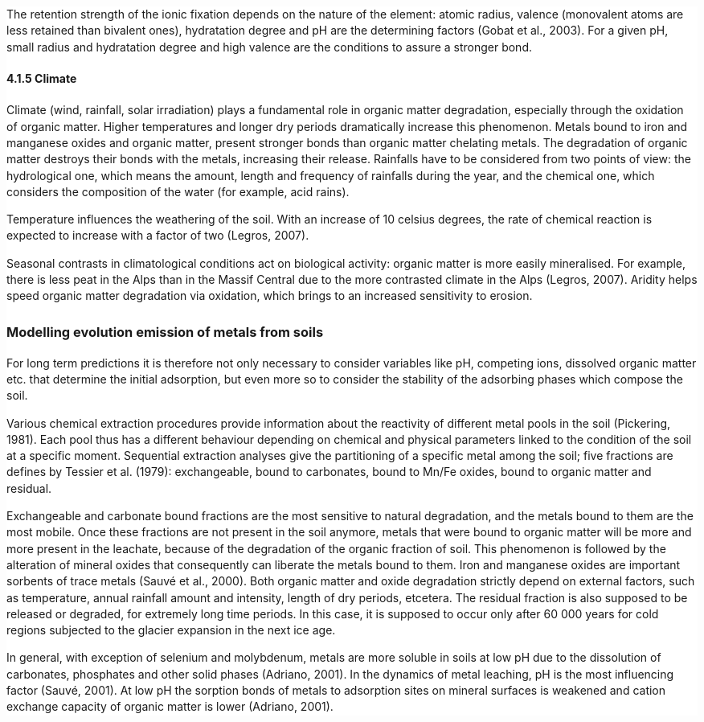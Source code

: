 The retention strength of the ionic fixation depends on the nature of the element: atomic radius, valence (monovalent atoms are less retained than bivalent ones), hydratation degree and pH are the determining factors (Gobat et al., 2003). For a given pH, small radius and hydratation degree and high valence are the conditions to assure a stronger bond. 


#### 4.1.5 Climate 

Climate (wind, rainfall, solar irradiation) plays a fundamental role in organic matter degradation, especially through the oxidation of organic matter. Higher temperatures and longer dry periods dramatically increase this phenomenon. Metals bound to iron and manganese oxides and organic matter, present stronger bonds than organic matter chelating metals. The degradation of organic matter destroys their bonds with the metals, increasing their release. Rainfalls have to be considered from two points of view: the hydrological one, which means the amount, length and frequency of rainfalls during the year, and the chemical one, which considers the composition of the water (for example, acid rains). 

Temperature influences the weathering of the soil. With an increase of 10 celsius degrees, the rate of chemical reaction is expected to increase with a factor of two (Legros, 2007). 

Seasonal contrasts in climatological conditions act on biological activity: organic matter is more easily mineralised. For example, there is less peat in the Alps than in the Massif Central due to the more contrasted climate in the Alps (Legros, 2007). Aridity helps speed organic matter degradation via oxidation, which brings to an increased sensitivity to erosion. 

### Modelling evolution emission of metals from soils 

For long term predictions it is therefore not only necessary to consider variables like pH, competing ions, dissolved organic matter etc. that determine the initial adsorption, but even more so to consider the stability of the adsorbing phases which compose the soil. 

Various chemical extraction procedures provide information about the reactivity of different metal pools in the soil (Pickering, 1981). Each pool thus has a different behaviour depending on chemical and physical parameters linked to the condition of the soil at a specific moment. Sequential extraction analyses give the partitioning of a specific metal among the soil; five fractions are defines by Tessier et al. (1979): exchangeable, bound to carbonates, bound to Mn/Fe oxides, bound to organic matter and residual. 

Exchangeable and carbonate bound fractions are the most sensitive to natural degradation, and the metals bound to them are the most mobile. Once these fractions are not present in the soil anymore, metals that were bound to organic matter will be more and more present in the leachate, because of the degradation of the organic fraction of soil. This phenomenon is followed by the alteration of mineral oxides that consequently can liberate the metals bound to them. Iron and manganese oxides are important sorbents of trace metals (Sauvé et al., 2000). Both organic matter and oxide degradation strictly depend on external factors, such as temperature, annual rainfall amount and intensity, length of dry periods, etcetera. The residual fraction is also supposed to be released or degraded, for extremely long time periods. In this case, it is supposed to occur only after 60 000 years for cold regions subjected to the glacier expansion in the next ice age. 

In general, with exception of selenium and molybdenum, metals are more soluble in soils at low pH due to the dissolution of carbonates, phosphates and other solid phases (Adriano, 2001). In the dynamics of metal leaching, pH is the most influencing factor (Sauvé, 2001). At low pH the sorption bonds of metals to adsorption sites on mineral surfaces is weakened and cation exchange capacity of organic matter is lower (Adriano, 2001). 
